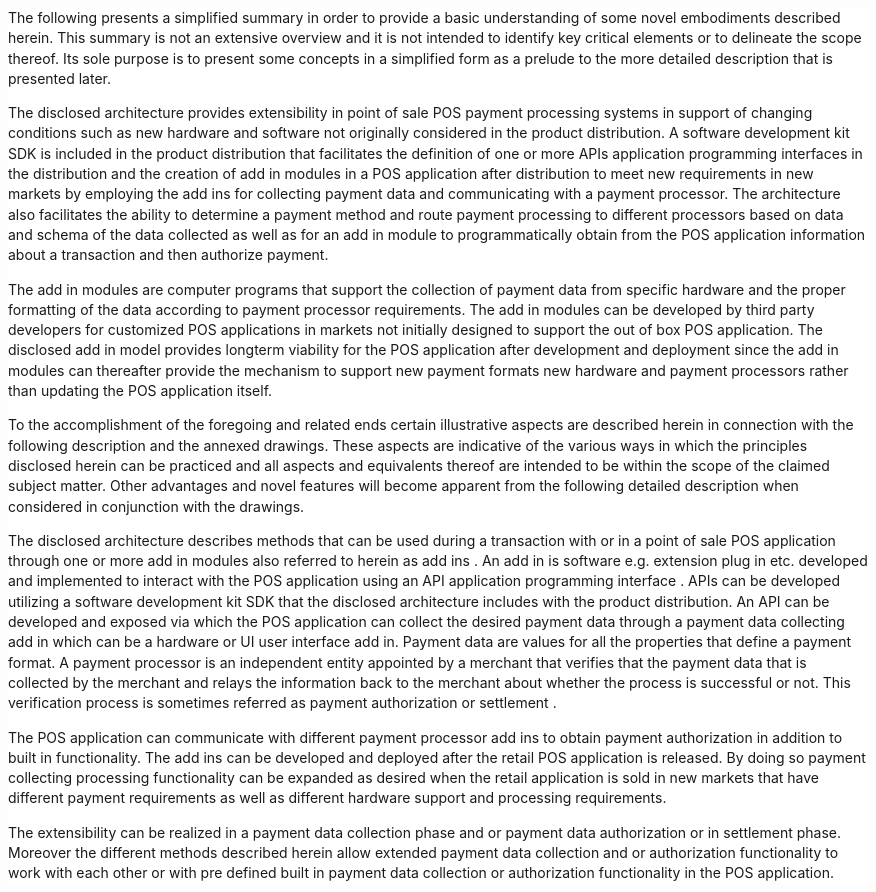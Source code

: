 The following presents a simplified summary in order to provide a basic understanding of some novel embodiments described herein. This summary is not an extensive overview and it is not intended to identify key critical elements or to delineate the scope thereof. Its sole purpose is to present some concepts in a simplified form as a prelude to the more detailed description that is presented later.

The disclosed architecture provides extensibility in point of sale POS payment processing systems in support of changing conditions such as new hardware and software not originally considered in the product distribution. A software development kit SDK is included in the product distribution that facilitates the definition of one or more APIs application programming interfaces in the distribution and the creation of add in modules in a POS application after distribution to meet new requirements in new markets by employing the add ins for collecting payment data and communicating with a payment processor. The architecture also facilitates the ability to determine a payment method and route payment processing to different processors based on data and schema of the data collected as well as for an add in module to programmatically obtain from the POS application information about a transaction and then authorize payment.

The add in modules are computer programs that support the collection of payment data from specific hardware and the proper formatting of the data according to payment processor requirements. The add in modules can be developed by third party developers for customized POS applications in markets not initially designed to support the out of box POS application. The disclosed add in model provides longterm viability for the POS application after development and deployment since the add in modules can thereafter provide the mechanism to support new payment formats new hardware and payment processors rather than updating the POS application itself.

To the accomplishment of the foregoing and related ends certain illustrative aspects are described herein in connection with the following description and the annexed drawings. These aspects are indicative of the various ways in which the principles disclosed herein can be practiced and all aspects and equivalents thereof are intended to be within the scope of the claimed subject matter. Other advantages and novel features will become apparent from the following detailed description when considered in conjunction with the drawings.

The disclosed architecture describes methods that can be used during a transaction with or in a point of sale POS application through one or more add in modules also referred to herein as add ins . An add in is software e.g. extension plug in etc. developed and implemented to interact with the POS application using an API application programming interface . APIs can be developed utilizing a software development kit SDK that the disclosed architecture includes with the product distribution. An API can be developed and exposed via which the POS application can collect the desired payment data through a payment data collecting add in which can be a hardware or UI user interface add in. Payment data are values for all the properties that define a payment format. A payment processor is an independent entity appointed by a merchant that verifies that the payment data that is collected by the merchant and relays the information back to the merchant about whether the process is successful or not. This verification process is sometimes referred as payment authorization or settlement .

The POS application can communicate with different payment processor add ins to obtain payment authorization in addition to built in functionality. The add ins can be developed and deployed after the retail POS application is released. By doing so payment collecting processing functionality can be expanded as desired when the retail application is sold in new markets that have different payment requirements as well as different hardware support and processing requirements.

The extensibility can be realized in a payment data collection phase and or payment data authorization or in settlement phase. Moreover the different methods described herein allow extended payment data collection and or authorization functionality to work with each other or with pre defined built in payment data collection or authorization functionality in the POS application.
